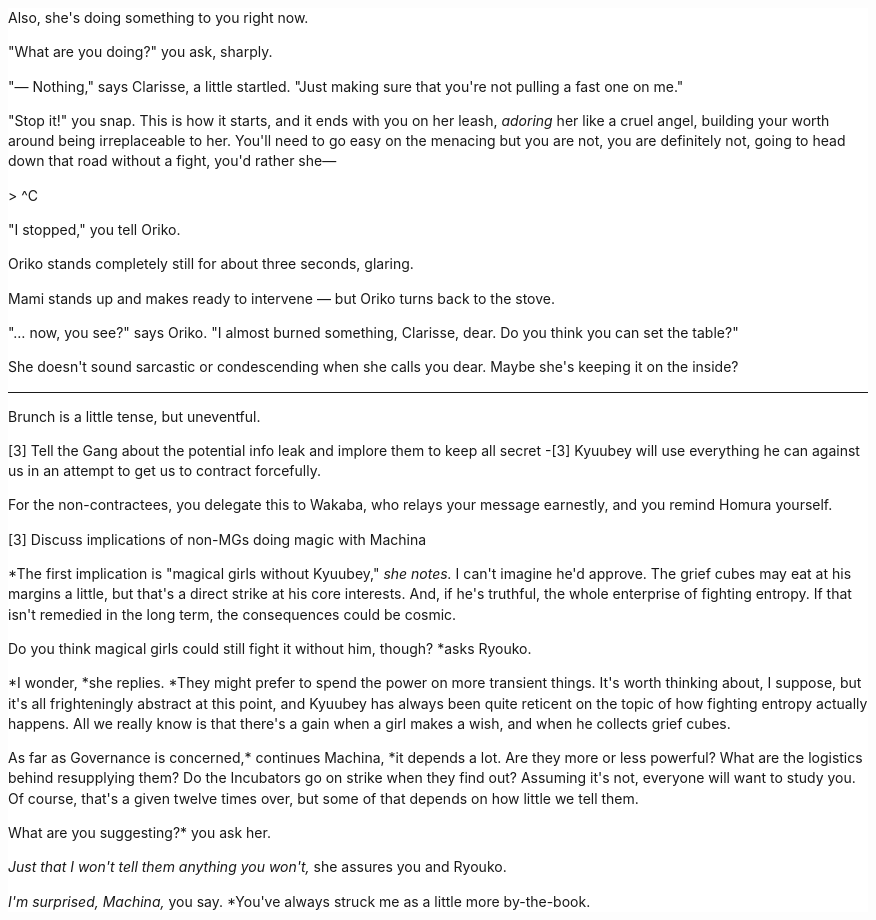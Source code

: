 Also, she's doing something to you right now.

"What are you doing?" you ask, sharply.

"— Nothing," says Clarisse, a little startled. "Just making sure that you're not pulling a fast one on me."

"Stop it!" you snap. This is how it starts, and it ends with you on her leash, *adoring* her like a cruel angel, building your worth around being irreplaceable to her. You'll need to go easy on the menacing but you are not, you are definitely not, going to head down that road without a fight, you'd rather she—

\> ^C

"I stopped," you tell Oriko.

Oriko stands completely still for about three seconds, glaring.

Mami stands up and makes ready to intervene — but Oriko turns back to the stove.

"… now, you see?" says Oriko. "I almost burned something, Clarisse, dear. Do you think you can set the table?"

She doesn't sound sarcastic or condescending when she calls you dear. Maybe she's keeping it on the inside?

***

Brunch is a little tense, but uneventful.

\[3] Tell the Gang about the potential info leak and implore them to keep all secret
-\[3] Kyuubey will use everything he can against us in an attempt to get us to contract forcefully.

For the non-contractees, you delegate this to Wakaba, who relays your message earnestly, and you remind Homura yourself.

\[3] Discuss implications of non-MGs doing magic with Machina

\*The first implication is "magical girls without Kyuubey," *she notes.* I can't imagine he'd approve. The grief cubes may eat at his margins a little, but that's a direct strike at his core interests. And, if he's truthful, the whole enterprise of fighting entropy. If that isn't remedied in the long term, the consequences could be cosmic.

Do you think magical girls could still fight it without him, though? \*asks Ryouko.

\*I wonder, \*she replies. \*They might prefer to spend the power on more transient things. It's worth thinking about, I suppose, but it's all frighteningly abstract at this point, and Kyuubey has always been quite reticent on the topic of how fighting entropy actually happens. All we really know is that there's a gain when a girl makes a wish, and when he collects grief cubes.

As far as Governance is concerned,\* continues Machina, \*it depends a lot. Are they more or less powerful? What are the logistics behind resupplying them? Do the Incubators go on strike when they find out? Assuming it's not, everyone will want to study you. Of course, that's a given twelve times over, but some of that depends on how little we tell them.

What are you suggesting?\* you ask her.

*Just that I won't tell them anything you won't,* she assures you and Ryouko.

*I'm surprised, Machina,* you say. \*You've always struck me as a little more by-the-book.

